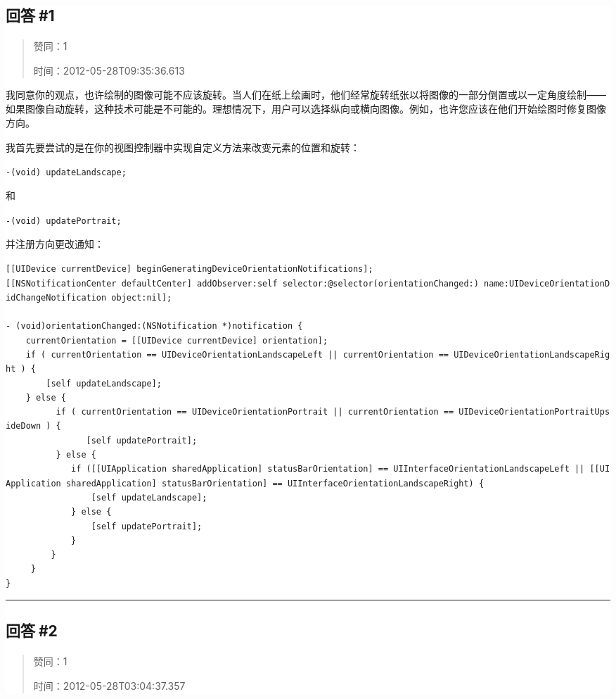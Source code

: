 ## 回答 #1

> 赞同：1
> 
> 时间：2012-05-28T09:35:36.613

我同意你的观点，也许绘制的图像可能不应该旋转。当人们在纸上绘画时，他们经常旋转纸张以将图像的一部分倒置或以一定角度绘制——如果图像自动旋转，这种技术可能是不可能的。理想情况下，用户可以选择纵向或横向图像。例如，也许您应该在他们开始绘图时修复图像方向。

我首先要尝试的是在你的视图控制器中实现自定义方法来改变元素的位置和旋转：

```
-(void) updateLandscape; 
```

和

```
-(void) updatePortrait; 
```

并注册方向更改通知：

```
[[UIDevice currentDevice] beginGeneratingDeviceOrientationNotifications];
[[NSNotificationCenter defaultCenter] addObserver:self selector:@selector(orientationChanged:) name:UIDeviceOrientationDidChangeNotification object:nil];

- (void)orientationChanged:(NSNotification *)notification {
    currentOrientation = [[UIDevice currentDevice] orientation];
    if ( currentOrientation == UIDeviceOrientationLandscapeLeft || currentOrientation == UIDeviceOrientationLandscapeRight ) {
        [self updateLandscape];
    } else {
          if ( currentOrientation == UIDeviceOrientationPortrait || currentOrientation == UIDeviceOrientationPortraitUpsideDown ) {
                [self updatePortrait];
          } else {
             if ([[UIApplication sharedApplication] statusBarOrientation] == UIInterfaceOrientationLandscapeLeft || [[UIApplication sharedApplication] statusBarOrientation] == UIInterfaceOrientationLandscapeRight) {
                 [self updateLandscape];
             } else {
                 [self updatePortrait];
             }   
         }
     }
} 
```

* * *

## 回答 #2

> 赞同：1
> 
> 时间：2012-05-28T03:04:37.357
